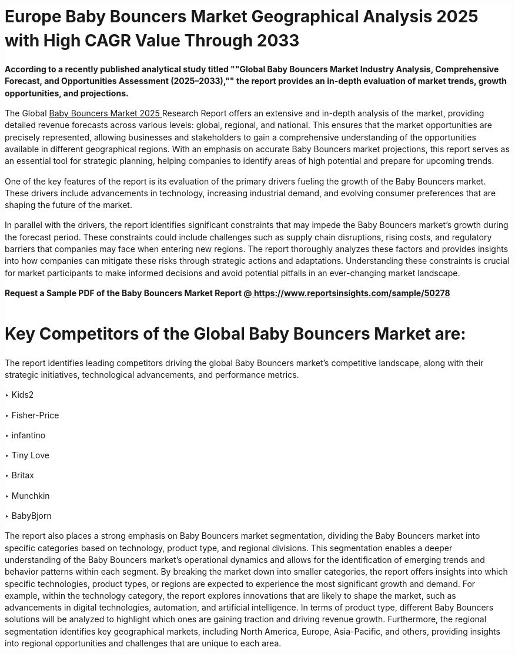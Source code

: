 # Europe Baby Bouncers Market Geographical Analysis 2025 with High CAGR Value Through 2033

<strong>According to a recently published analytical study titled ""Global Baby Bouncers Market Industry Analysis, Comprehensive Forecast, and Opportunities Assessment (2025–2033),"" the report provides an in-depth evaluation of market trends, growth opportunities, and projections.</strong>

The Global <a href=https://www.reportsinsights.com/sample/50278>Baby Bouncers Market 2025 </a> Research Report offers an extensive and in-depth analysis of the market, providing detailed revenue forecasts across various levels: global, regional, and national. This ensures that the market opportunities are precisely represented, allowing businesses and stakeholders to gain a comprehensive understanding of the opportunities available in different geographical regions. With an emphasis on accurate Baby Bouncers market projections, this report serves as an essential tool for strategic planning, helping companies to identify areas of high potential and prepare for upcoming trends.

One of the key features of the report is its evaluation of the primary drivers fueling the growth of the Baby Bouncers market. These drivers include advancements in technology, increasing industrial demand, and evolving consumer preferences that are shaping the future of the market. 

In parallel with the drivers, the report identifies significant constraints that may impede the Baby Bouncers market’s growth during the forecast period. These constraints could include challenges such as supply chain disruptions, rising costs, and regulatory barriers that companies may face when entering new regions. The report thoroughly analyzes these factors and provides insights into how companies can mitigate these risks through strategic actions and adaptations. Understanding these constraints is crucial for market participants to make informed decisions and avoid potential pitfalls in an ever-changing market landscape.

<strong>Request a Sample PDF of the Baby Bouncers Market Report </strong><strong>@<a href=https://www.reportsinsights.com/sample/50278> https://www.reportsinsights.com/sample/50278</a></strong></font>

# <strong>Key Competitors of the Global Baby Bouncers Market are:</strong>

The report identifies leading competitors driving the global Baby Bouncers market’s competitive landscape, along with their strategic initiatives, technological advancements, and performance metrics.

‣ Kids2

‣ Fisher-Price

‣ infantino

‣ Tiny Love

‣ Britax

‣ Munchkin

‣ BabyBjorn

The report also places a strong emphasis on Baby Bouncers market segmentation, dividing the Baby Bouncers market into specific categories based on technology, product type, and regional divisions. This segmentation enables a deeper understanding of the Baby Bouncers market’s operational dynamics and allows for the identification of emerging trends and behavior patterns within each segment. By breaking the market down into smaller categories, the report offers insights into which specific technologies, product types, or regions are expected to experience the most significant growth and demand. For example, within the technology category, the report explores innovations that are likely to shape the market, such as advancements in digital technologies, automation, and artificial intelligence. In terms of product type, different Baby Bouncers solutions will be analyzed to highlight which ones are gaining traction and driving revenue growth. Furthermore, the regional segmentation identifies key geographical markets, including North America, Europe, Asia-Pacific, and others, providing insights into regional opportunities and challenges that are unique to each area.
